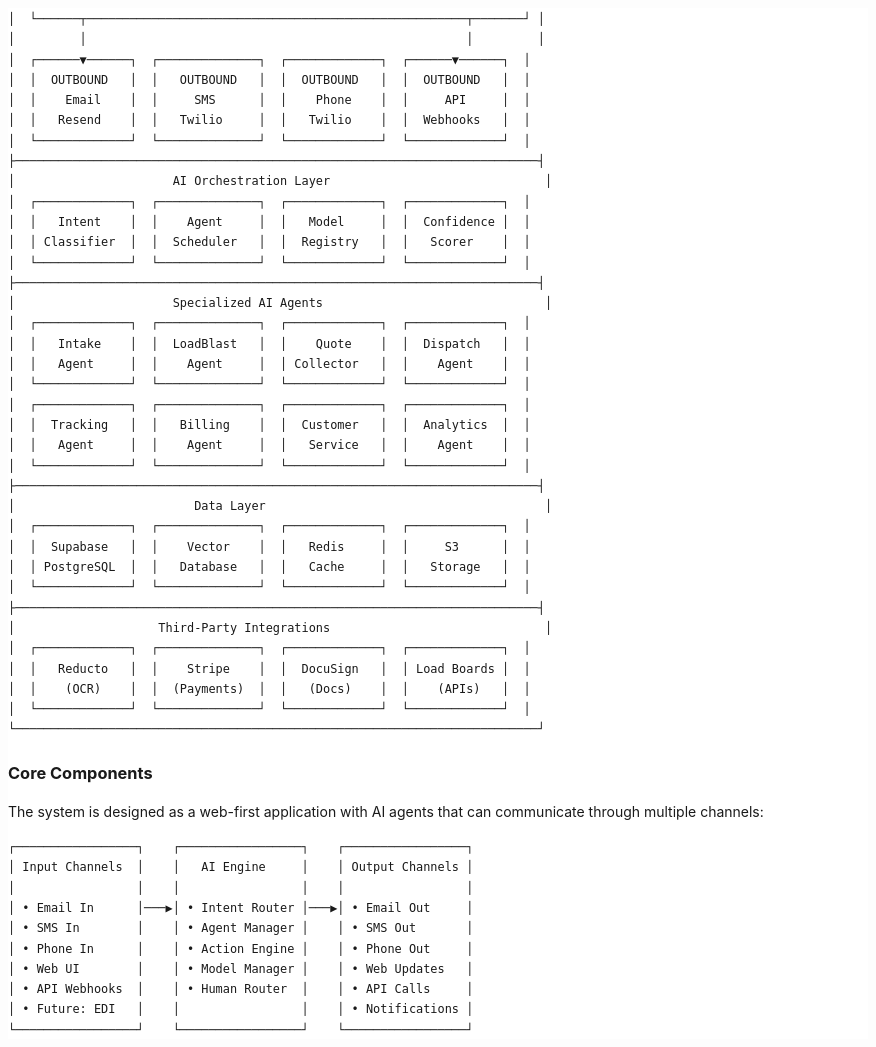 ```
│  └──────┬─────────────────────────────────────────────────────┬───────┘ │
│         │                                                     │         │
│  ┌──────▼──────┐  ┌──────────────┐  ┌─────────────┐  ┌──────▼──────┐  │
│  │  OUTBOUND   │  │   OUTBOUND   │  │  OUTBOUND   │  │  OUTBOUND   │  │
│  │    Email    │  │     SMS      │  │    Phone    │  │     API     │  │
│  │   Resend    │  │   Twilio     │  │   Twilio    │  │  Webhooks   │  │
│  └─────────────┘  └──────────────┘  └─────────────┘  └─────────────┘  │
├─────────────────────────────────────────────────────────────────────────┤
│                      AI Orchestration Layer                              │
│  ┌─────────────┐  ┌──────────────┐  ┌─────────────┐  ┌─────────────┐  │
│  │   Intent    │  │    Agent     │  │   Model     │  │  Confidence │  │
│  │ Classifier  │  │  Scheduler   │  │  Registry   │  │   Scorer    │  │
│  └─────────────┘  └──────────────┘  └─────────────┘  └─────────────┘  │
├─────────────────────────────────────────────────────────────────────────┤
│                      Specialized AI Agents                               │
│  ┌─────────────┐  ┌──────────────┐  ┌─────────────┐  ┌─────────────┐  │
│  │   Intake    │  │  LoadBlast   │  │    Quote    │  │  Dispatch   │  │
│  │   Agent     │  │    Agent     │  │ Collector   │  │    Agent    │  │
│  └─────────────┘  └──────────────┘  └─────────────┘  └─────────────┘  │
│  ┌─────────────┐  ┌──────────────┐  ┌─────────────┐  ┌─────────────┐  │
│  │  Tracking   │  │   Billing    │  │  Customer   │  │  Analytics  │  │
│  │   Agent     │  │    Agent     │  │   Service   │  │    Agent    │  │
│  └─────────────┘  └──────────────┘  └─────────────┘  └─────────────┘  │
├─────────────────────────────────────────────────────────────────────────┤
│                         Data Layer                                       │
│  ┌─────────────┐  ┌──────────────┐  ┌─────────────┐  ┌─────────────┐  │
│  │  Supabase   │  │    Vector    │  │   Redis     │  │     S3      │  │
│  │ PostgreSQL  │  │   Database   │  │   Cache     │  │   Storage   │  │
│  └─────────────┘  └──────────────┘  └─────────────┘  └─────────────┘  │
├─────────────────────────────────────────────────────────────────────────┤
│                    Third-Party Integrations                              │
│  ┌─────────────┐  ┌──────────────┐  ┌─────────────┐  ┌─────────────┐  │
│  │   Reducto   │  │    Stripe    │  │  DocuSign   │  │ Load Boards │  │
│  │    (OCR)    │  │  (Payments)  │  │   (Docs)    │  │    (APIs)   │  │
│  └─────────────┘  └──────────────┘  └─────────────┘  └─────────────┘  │
└─────────────────────────────────────────────────────────────────────────┘
```

### Core Components

The system is designed as a web-first application with AI agents that can communicate through multiple channels:

```
┌─────────────────┐    ┌─────────────────┐    ┌─────────────────┐
│ Input Channels  │    │   AI Engine     │    │ Output Channels │
│                 │    │                 │    │                 │
│ • Email In      │───▶│ • Intent Router │───▶│ • Email Out     │
│ • SMS In        │    │ • Agent Manager │    │ • SMS Out       │
│ • Phone In      │    │ • Action Engine │    │ • Phone Out     │
│ • Web UI        │    │ • Model Manager │    │ • Web Updates   │
│ • API Webhooks  │    │ • Human Router  │    │ • API Calls     │
│ • Future: EDI   │    │                 │    │ • Notifications │
└─────────────────┘    └─────────────────┘    └─────────────────┘
```
